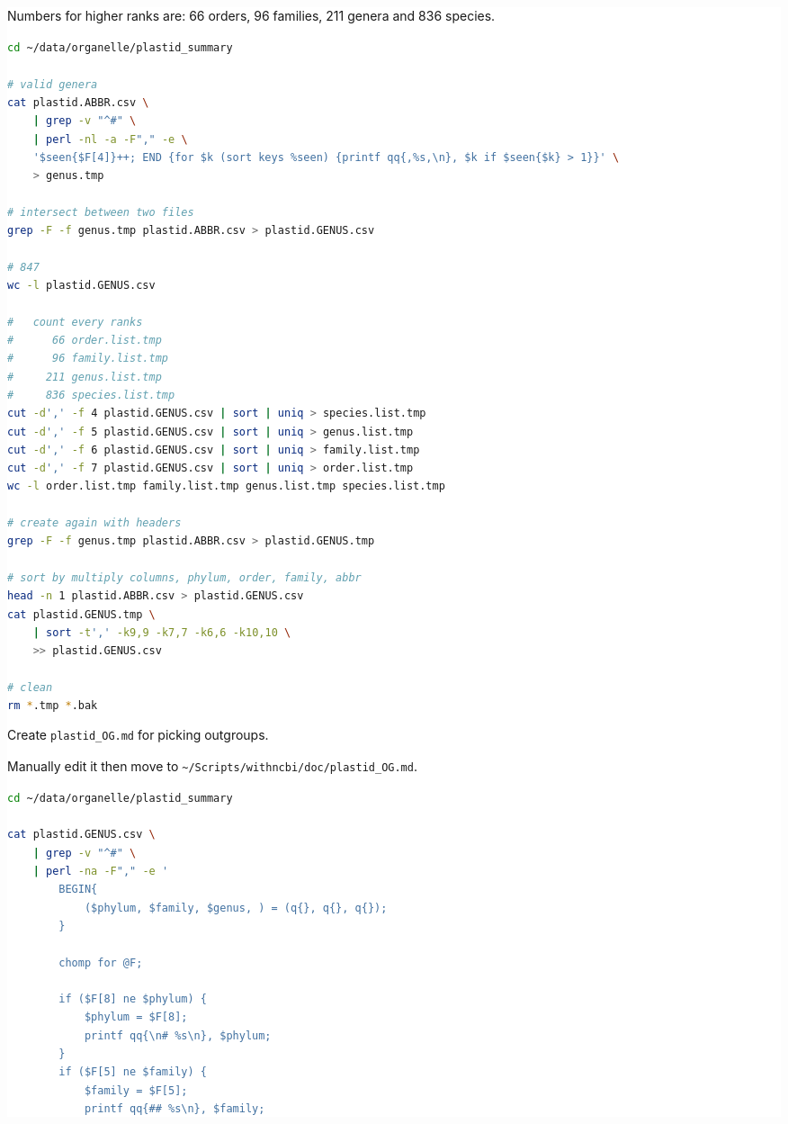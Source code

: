 Numbers for higher ranks are: 66 orders, 96 families, 211 genera and 836
species.

```bash
cd ~/data/organelle/plastid_summary

# valid genera
cat plastid.ABBR.csv \
    | grep -v "^#" \
    | perl -nl -a -F"," -e \
    '$seen{$F[4]}++; END {for $k (sort keys %seen) {printf qq{,%s,\n}, $k if $seen{$k} > 1}}' \
    > genus.tmp

# intersect between two files
grep -F -f genus.tmp plastid.ABBR.csv > plastid.GENUS.csv

# 847
wc -l plastid.GENUS.csv

#   count every ranks
#      66 order.list.tmp
#      96 family.list.tmp
#     211 genus.list.tmp
#     836 species.list.tmp
cut -d',' -f 4 plastid.GENUS.csv | sort | uniq > species.list.tmp
cut -d',' -f 5 plastid.GENUS.csv | sort | uniq > genus.list.tmp
cut -d',' -f 6 plastid.GENUS.csv | sort | uniq > family.list.tmp
cut -d',' -f 7 plastid.GENUS.csv | sort | uniq > order.list.tmp
wc -l order.list.tmp family.list.tmp genus.list.tmp species.list.tmp

# create again with headers
grep -F -f genus.tmp plastid.ABBR.csv > plastid.GENUS.tmp

# sort by multiply columns, phylum, order, family, abbr
head -n 1 plastid.ABBR.csv > plastid.GENUS.csv
cat plastid.GENUS.tmp \
    | sort -t',' -k9,9 -k7,7 -k6,6 -k10,10 \
    >> plastid.GENUS.csv

# clean
rm *.tmp *.bak
```

Create `plastid_OG.md` for picking outgroups.

Manually edit it then move to `~/Scripts/withncbi/doc/plastid_OG.md`.

```bash
cd ~/data/organelle/plastid_summary

cat plastid.GENUS.csv \
    | grep -v "^#" \
    | perl -na -F"," -e '
        BEGIN{
            ($phylum, $family, $genus, ) = (q{}, q{}, q{});
        }

        chomp for @F;

        if ($F[8] ne $phylum) {
            $phylum = $F[8];
            printf qq{\n# %s\n}, $phylum;
        }
        if ($F[5] ne $family) {
            $family = $F[5];
            printf qq{## %s\n}, $family;
```